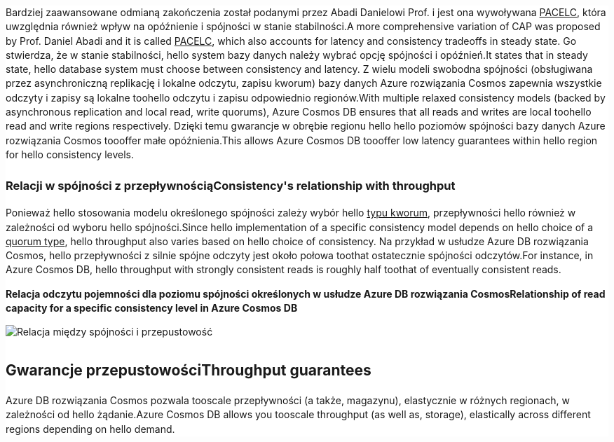 <span data-ttu-id="22fb1-255">Bardziej zaawansowane odmianą zakończenia został podanymi przez Abadi Danielowi Prof. i jest ona wywoływana [PACELC](http://cs-www.cs.yale.edu/homes/dna/papers/abadi-pacelc.pdf), która uwzględnia również wpływ na opóźnienie i spójności w stanie stabilności.</span><span class="sxs-lookup"><span data-stu-id="22fb1-255">A more comprehensive variation of CAP was proposed by Prof. Daniel Abadi and it is called [PACELC](http://cs-www.cs.yale.edu/homes/dna/papers/abadi-pacelc.pdf), which also accounts for latency and consistency tradeoffs in steady state.</span></span> <span data-ttu-id="22fb1-256">Go stwierdza, że w stanie stabilności, hello system bazy danych należy wybrać opcję spójności i opóźnień.</span><span class="sxs-lookup"><span data-stu-id="22fb1-256">It states that in steady state, hello database system must choose between consistency and latency.</span></span> <span data-ttu-id="22fb1-257">Z wielu modeli swobodna spójności (obsługiwana przez asynchroniczną replikację i lokalne odczytu, zapisu kworum) bazy danych Azure rozwiązania Cosmos zapewnia wszystkie odczyty i zapisy są lokalne toohello odczytu i zapisu odpowiednio regionów.</span><span class="sxs-lookup"><span data-stu-id="22fb1-257">With multiple relaxed consistency models (backed by asynchronous replication and local read, write quorums), Azure Cosmos DB ensures that all reads and writes are local toohello read and write regions respectively.</span></span>  <span data-ttu-id="22fb1-258">Dzięki temu gwarancje w obrębie regionu hello hello poziomów spójności bazy danych Azure rozwiązania Cosmos toooffer małe opóźnienia.</span><span class="sxs-lookup"><span data-stu-id="22fb1-258">This allows Azure Cosmos DB toooffer low latency guarantees within hello region for hello consistency levels.</span></span>  

### <span data-ttu-id="22fb1-259"><a id="ConsistencyAndThroughput"></a>Relacji w spójności z przepływnością</span><span class="sxs-lookup"><span data-stu-id="22fb1-259"><a id="ConsistencyAndThroughput"></a>Consistency's relationship with throughput</span></span>
<span data-ttu-id="22fb1-260">Ponieważ hello stosowania modelu określonego spójności zależy wybór hello [typu kworum](http://cs.brown.edu/~mph/HerlihyW90/p463-herlihy.pdf), przepływności hello również w zależności od wyboru hello spójności.</span><span class="sxs-lookup"><span data-stu-id="22fb1-260">Since hello implementation of a specific consistency model depends on hello choice of a [quorum type](http://cs.brown.edu/~mph/HerlihyW90/p463-herlihy.pdf), hello throughput also varies based on hello choice of consistency.</span></span> <span data-ttu-id="22fb1-261">Na przykład w usłudze Azure DB rozwiązania Cosmos, hello przepływności z silnie spójne odczyty jest około połowa toothat ostatecznie spójności odczytów.</span><span class="sxs-lookup"><span data-stu-id="22fb1-261">For instance, in Azure Cosmos DB, hello throughput with strongly consistent reads is roughly half toothat of eventually consistent reads.</span></span> 
 
<span data-ttu-id="22fb1-262">**Relacja odczytu pojemności dla poziomu spójności określonych w usłudze Azure DB rozwiązania Cosmos**</span><span class="sxs-lookup"><span data-stu-id="22fb1-262">**Relationship of read capacity for a specific consistency level in Azure Cosmos DB**</span></span>

![Relacja między spójności i przepustowość](./media/distribute-data-globally/consistency-and-throughput.png)

## <span data-ttu-id="22fb1-264"><a id="ThroughputGuarantees"></a>Gwarancje przepustowości</span><span class="sxs-lookup"><span data-stu-id="22fb1-264"><a id="ThroughputGuarantees"></a>Throughput guarantees</span></span> 
<span data-ttu-id="22fb1-265">Azure DB rozwiązania Cosmos pozwala tooscale przepływności (a także, magazynu), elastycznie w różnych regionach, w zależności od hello żądanie.</span><span class="sxs-lookup"><span data-stu-id="22fb1-265">Azure Cosmos DB allows you tooscale throughput (as well as, storage), elastically across different regions depending on hello demand.</span></span> 
